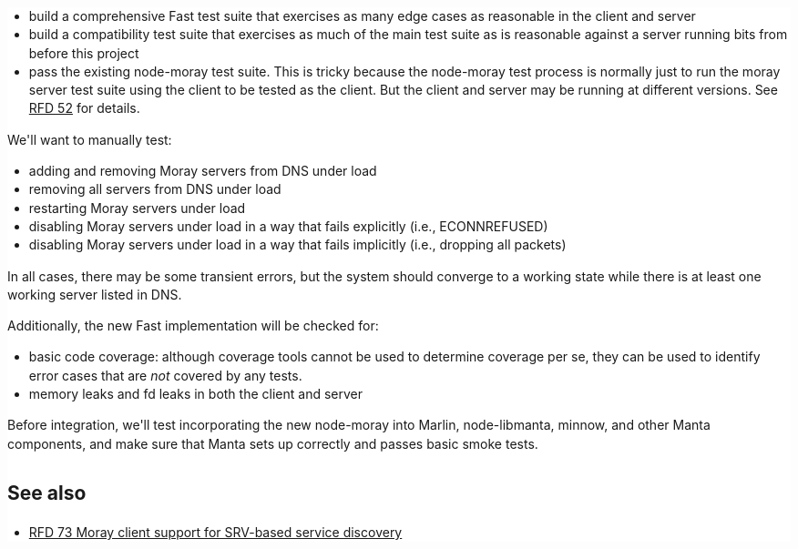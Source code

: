 * build a comprehensive Fast test suite that exercises as many edge cases as
  reasonable in the client and server
* build a compatibility test suite that exercises as much of the main test
  suite as is reasonable against a server running bits from before this project
* pass the existing node-moray test suite.  This is tricky because the
  node-moray test process is normally just to run the moray server test suite
  using the client to be tested as the client.  But the client and server may be
  running at different versions.  See [RFD 52](../0052/README.md) for details.

We'll want to manually test:

* adding and removing Moray servers from DNS under load
* removing all servers from DNS under load
* restarting Moray servers under load
* disabling Moray servers under load in a way that fails explicitly (i.e.,
  ECONNREFUSED)
* disabling Moray servers under load in a way that fails implicitly (i.e.,
  dropping all packets)

In all cases, there may be some transient errors, but the system should
converge to a working state while there is at least one working server listed
in DNS.

Additionally, the new Fast implementation will be checked for:

* basic code coverage: although coverage tools cannot be used to determine
  coverage per se, they can be used to identify error cases that are _not_
  covered by any tests.
* memory leaks and fd leaks in both the client and server

Before integration, we'll test incorporating the new node-moray into Marlin,
node-libmanta, minnow, and other Manta components, and make sure that Manta
sets up correctly and passes basic smoke tests.

## See also

* [RFD 73 Moray client support for SRV-based service discovery](../0073/README.md)
